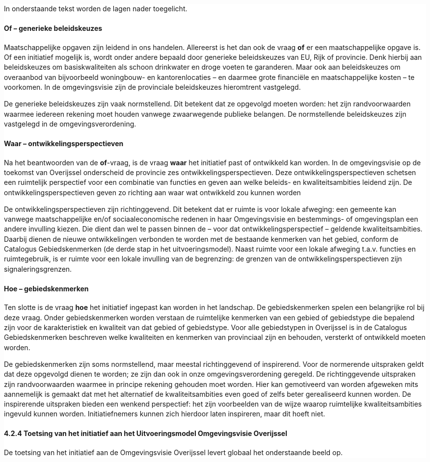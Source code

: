 In onderstaande tekst worden de lagen nader toegelicht.

#### Of – generieke beleidskeuzes

Maatschappelijke opgaven zijn leidend in ons handelen. Allereerst is het dan ook de vraag **of** er een maatschappelijke opgave is. Of een initiatief mogelijk is, wordt onder andere bepaald door generieke beleidskeuzes van EU, Rijk of provincie. Denk hierbij aan beleidskeuzes om basiskwaliteiten als schoon drinkwater en droge voeten te garanderen. Maar ook aan beleidskeuzes om overaanbod van bijvoorbeeld woningbouw- en kantorenlocaties – en daarmee grote financiële en maatschappelijke kosten – te voorkomen. In de omgevingsvisie zijn de provinciale beleidskeuzes hieromtrent vastgelegd.

De generieke beleidskeuzes zijn vaak normstellend. Dit betekent dat ze opgevolgd moeten worden: het zijn randvoorwaarden waarmee iedereen rekening moet houden vanwege zwaarwegende publieke belangen. De normstellende beleidskeuzes zijn vastgelegd in de omgevingsverordening.

#### Waar – ontwikkelingsperspectieven

Na het beantwoorden van de **of**-vraag, is de vraag **waar** het initiatief past of ontwikkeld kan worden. In de omgevingsvisie op de toekomst van Overijssel onderscheid de provincie zes ontwikkelingsperspectieven. Deze ontwikkelingsperspectieven schetsen een ruimtelijk perspectief voor een combinatie van functies en geven aan welke beleids- en kwaliteitsambities leidend zijn. De ontwikkelingsperspectieven geven zo richting aan waar wat ontwikkeld zou kunnen worden

De ontwikkelingsperspectieven zijn richtinggevend. Dit betekent dat er ruimte is voor lokale afweging: een gemeente kan vanwege maatschappelijke en/of sociaaleconomische redenen in haar Omgevingsvisie en bestemmings- of omgevingsplan een andere invulling kiezen. Die dient dan wel te passen binnen de – voor dat ontwikkelingsperspectief – geldende kwaliteitsambities. Daarbij dienen de nieuwe ontwikkelingen verbonden te worden met de bestaande kenmerken van het gebied, conform de Catalogus Gebiedskenmerken (de derde stap in het uitvoeringsmodel). Naast ruimte voor een lokale afweging t.a.v. functies en ruimtegebruik, is er ruimte voor een lokale invulling van de begrenzing: de grenzen van de ontwikkelingsperspectieven zijn signaleringsgrenzen.

#### Hoe – gebiedskenmerken

Ten slotte is de vraag **hoe** het initiatief ingepast kan worden in het landschap. De gebiedskenmerken spelen een belangrijke rol bij deze vraag. Onder gebiedskenmerken worden verstaan de ruimtelijke kenmerken van een gebied of gebiedstype die bepalend zijn voor de karakteristiek en kwaliteit van dat gebied of gebiedstype. Voor alle gebiedstypen in Overijssel is in de Catalogus Gebiedskenmerken beschreven welke kwaliteiten en kenmerken van provinciaal zijn en behouden, versterkt of ontwikkeld moeten worden.

De gebiedskenmerken zijn soms normstellend, maar meestal richtinggevend of inspirerend. Voor de normerende uitspraken geldt dat deze opgevolgd dienen te worden; ze zijn dan ook in onze omgevingsverordening geregeld. De richtinggevende uitspraken zijn randvoorwaarden waarmee in principe rekening gehouden moet worden. Hier kan gemotiveerd van worden afgeweken mits aannemelijk is gemaakt dat met het alternatief de kwaliteitsambities even goed of zelfs beter gerealiseerd kunnen worden. De inspirerende uitspraken bieden een wenkend perspectief: het zijn voorbeelden van de wijze waarop ruimtelijke kwaliteitsambities ingevuld kunnen worden. Initiatiefnemers kunnen zich hierdoor laten inspireren, maar dit hoeft niet.

#### **4.2.4 Toetsing van het initiatief aan het Uitvoeringsmodel Omgevingsvisie Overijssel**

De toetsing van het initiatief aan de Omgevingsvisie Overijssel levert globaal het onderstaande beeld op.
